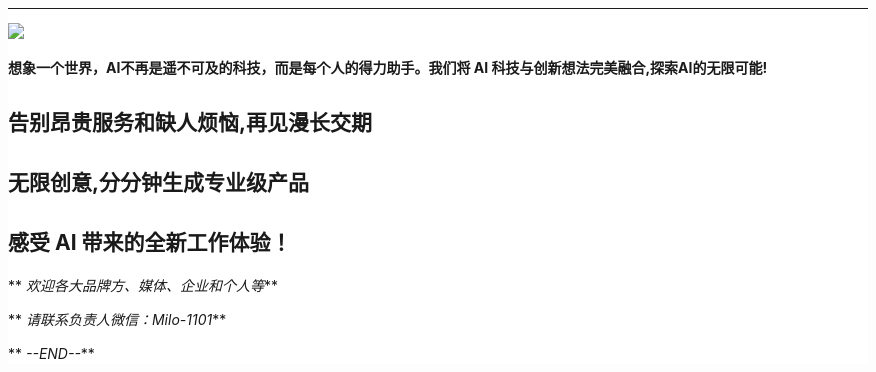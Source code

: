 * * *

![](https://mmbiz.qpic.cn/mmbiz_png/iaqv2tagPYAhtRhTOjz2QwH4dIlC3YUcYbaicMEwjqQqh06Yhdd7EH3r9wiaMRArLz0a6Zhx6uiaUD7hguPfbY0nAg/640?wx_fmt=png&from=appmsg)

**想象一个世界，AI不再是遥不可及的科技，而是每个人的得力助手。我们将 AI 科技与创新想法完美融合,探索AI的无限可能!**

##  告别昂贵服务和缺人烦恼,再见漫长交期

## 无限创意,分分钟生成专业级产品

## 感受 AI 带来的全新工作体验！

** _欢迎各大品牌方、媒体、企业和个人等_**

** _请联系负责人微信：Milo-1101_**

** _\--END--_**

  

